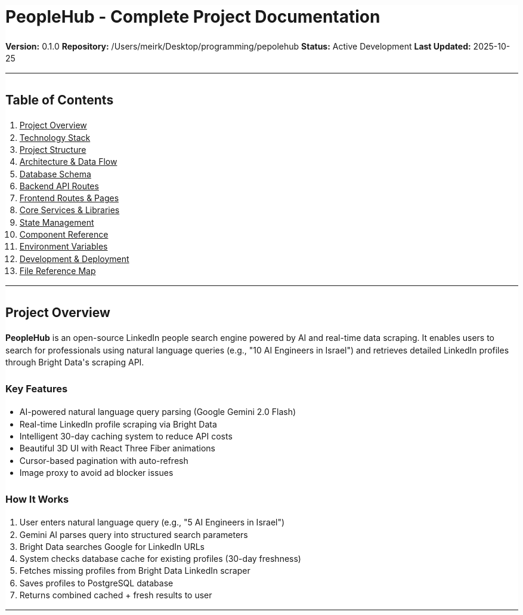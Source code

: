 # PeopleHub - Complete Project Documentation

**Version:** 0.1.0
**Repository:** /Users/meirk/Desktop/programming/pepolehub
**Status:** Active Development
**Last Updated:** 2025-10-25

---

## Table of Contents

1. [Project Overview](#project-overview)
2. [Technology Stack](#technology-stack)
3. [Project Structure](#project-structure)
4. [Architecture & Data Flow](#architecture--data-flow)
5. [Database Schema](#database-schema)
6. [Backend API Routes](#backend-api-routes)
7. [Frontend Routes & Pages](#frontend-routes--pages)
8. [Core Services & Libraries](#core-services--libraries)
9. [State Management](#state-management)
10. [Component Reference](#component-reference)
11. [Environment Variables](#environment-variables)
12. [Development & Deployment](#development--deployment)
13. [File Reference Map](#file-reference-map)

---

## Project Overview

**PeopleHub** is an open-source LinkedIn people search engine powered by AI and real-time data scraping. It enables users to search for professionals using natural language queries (e.g., "10 AI Engineers in Israel") and retrieves detailed LinkedIn profiles through Bright Data's scraping API.

### Key Features
- AI-powered natural language query parsing (Google Gemini 2.0 Flash)
- Real-time LinkedIn profile scraping via Bright Data
- Intelligent 30-day caching system to reduce API costs
- Beautiful 3D UI with React Three Fiber animations
- Cursor-based pagination with auto-refresh
- Image proxy to avoid ad blocker issues

### How It Works
1. User enters natural language query (e.g., "5 AI Engineers in Israel")
2. Gemini AI parses query into structured search parameters
3. Bright Data searches Google for LinkedIn URLs
4. System checks database cache for existing profiles (30-day freshness)
5. Fetches missing profiles from Bright Data LinkedIn scraper
6. Saves profiles to PostgreSQL database
7. Returns combined cached + fresh results to user

---